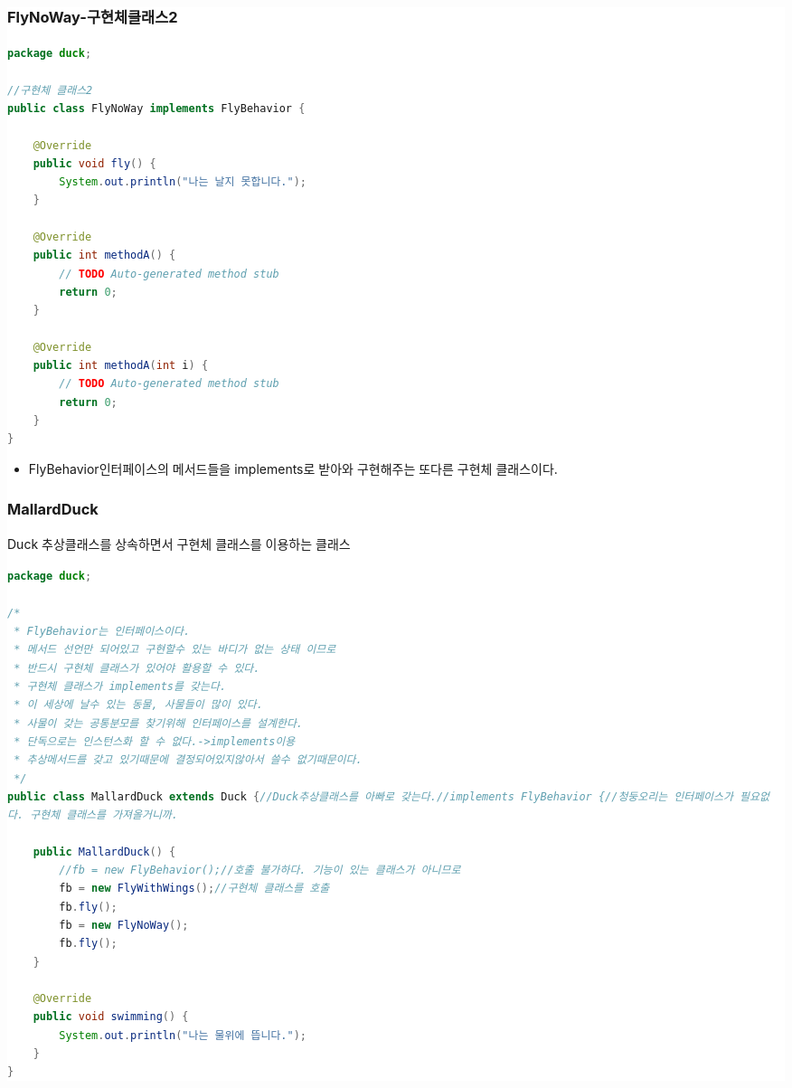 ### FlyNoWay-구현체클래스2

```java
package duck;

//구현체 클래스2
public class FlyNoWay implements FlyBehavior {

	@Override
	public void fly() {
		System.out.println("나는 날지 못합니다.");		
	}

	@Override
	public int methodA() {
		// TODO Auto-generated method stub
		return 0;
	}

	@Override
	public int methodA(int i) {
		// TODO Auto-generated method stub
		return 0;
	}
}
```

* FlyBehavior인터페이스의 메서드들을 implements로 받아와 구현해주는 또다른 구현체 클래스이다.

### MallardDuck

Duck 추상클래스를 상속하면서 구현체 클래스를 이용하는 클래스

```java
package duck;

/*
 * FlyBehavior는 인터페이스이다.
 * 메서드 선언만 되어있고 구현할수 있는 바디가 없는 상태 이므로 
 * 반드시 구현체 클래스가 있어야 활용할 수 있다.
 * 구현체 클래스가 implements를 갖는다.
 * 이 세상에 날수 있는 동물, 사물들이 많이 있다.
 * 사물이 갖는 공통분모를 찾기위해 인터페이스를 설계한다.
 * 단독으로는 인스턴스화 할 수 없다.->implements이용
 * 추상메서드를 갖고 있기때문에 결정되어있지않아서 쓸수 없기때문이다.
 */
public class MallardDuck extends Duck {//Duck추상클래스를 아빠로 갖는다.//implements FlyBehavior {//청둥오리는 인터페이스가 필요없다. 구현체 클래스를 가져올거니까.
	
	public MallardDuck() {
		//fb = new FlyBehavior();//호출 불가하다. 기능이 있는 클래스가 아니므로
		fb = new FlyWithWings();//구현체 클래스를 호출
		fb.fly();
		fb = new FlyNoWay();
		fb.fly();
	}

	@Override
	public void swimming() {
		System.out.println("나는 물위에 뜹니다.");		
	}
}
```
